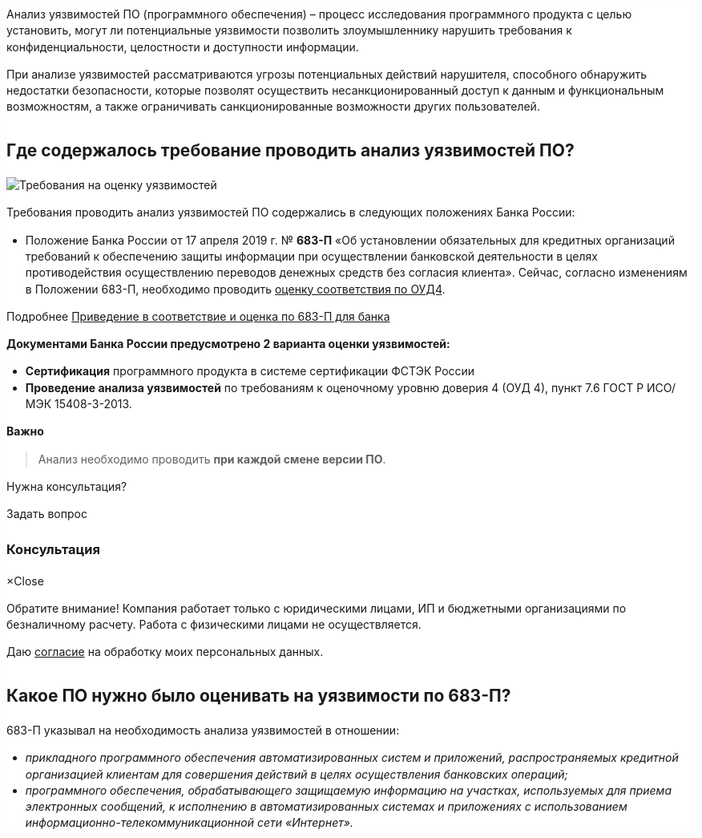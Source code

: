 Анализ уязвимостей ПО (программного обеспечения) – процесс исследования программного продукта с целью установить, могут ли потенциальные уязвимости позволить злоумышленнику нарушить требования к конфиденциальности, целостности и доступности информации.

При анализе уязвимостей рассматриваются угрозы потенциальных действий нарушителя, способного обнаружить недостатки безопасности, которые позволят осуществить несанкционированный доступ к данным и функциональным возможностям, а также ограничивать санкционированные возможности других пользователей.

## Где содержалось требование проводить анализ уязвимостей ПО?

![Требования на оценку уязвимостей](https://rtmtech.ru/wp-content/uploads/2020/10/Risunok2-400x178.png)

Требования проводить анализ уязвимостей ПО содержались в следующих положениях Банка России:

* Положение Банка России от 17 апреля 2019 г. № **683-П** «Об установлении обязательных для кредитных организаций требований к обеспечению защиты информации при осуществлении банковской деятельности в целях противодействия осуществлению переводов денежных средств без согласия клиента». Сейчас, согласно изменениям в Положении 683-П, необходимо проводить [оценку соответствия по ОУД4](https://rtmtech.ru/services/otsenka-oud-4/).

Подробнее [Приведение в соответствие и оценка по 683-П для банка](https://rtmtech.ru/services/privedenie-v-sootvetstvie-i-otsenka-po-683-p-dlya-banka/)

**Документами Банка России предусмотрено 2 варианта оценки уязвимостей:**

* **Сертификация** программного продукта в системе сертификации ФСТЭК России
* **Проведение анализа уязвимостей** по требованиям к оценочному уровню доверия 4 (ОУД 4), пункт 7.6 ГОСТ Р ИСО/МЭК 15408-3-2013.

**Важно**

> Анализ необходимо проводить **при каждой смене версии ПО**.

Нужна консультация?

Задать вопрос

### Консультация

×Close

Обратите внимание! Компания работает только с юридическими лицами, ИП и бюджетными организациями по безналичному расчету. Работа с физическими лицами не осуществляется.

Даю [согласие](https://rtmtech.ru/soglasie-na-obrabotku/) на обработку моих персональных данных.

## Какое ПО нужно было оценивать на уязвимости по 683-П?

683-П указывал на необходимость анализа уязвимостей в отношении:

* *прикладного программного обеспечения автоматизированных систем и приложений, распространяемых кредитной организацией клиентам для совершения действий в целях осуществления банковских операций;*
* *программного обеспечения, обрабатывающего защищаемую информацию на участках, используемых для приема электронных сообщений, к исполнению в автоматизированных системах и приложениях с использованием информационно-телекоммуникационной сети «Интернет».*
